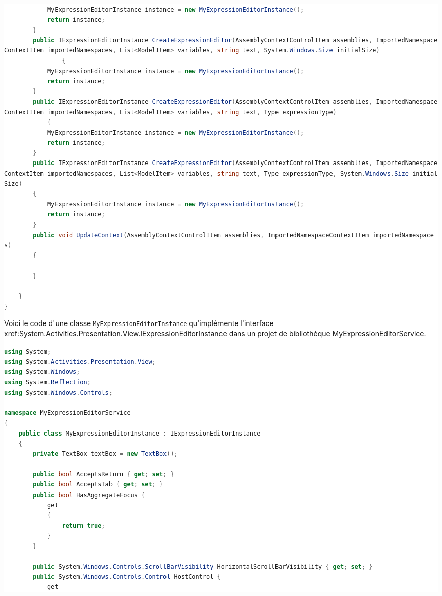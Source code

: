 ```csharp  
            MyExpressionEditorInstance instance = new MyExpressionEditorInstance();  
            return instance;  
        }  
        public IExpressionEditorInstance CreateExpressionEditor(AssemblyContextControlItem assemblies, ImportedNamespaceContextItem importedNamespaces, List<ModelItem> variables, string text, System.Windows.Size initialSize)  
                {  
            MyExpressionEditorInstance instance = new MyExpressionEditorInstance();  
            return instance;  
        }  
        public IExpressionEditorInstance CreateExpressionEditor(AssemblyContextControlItem assemblies, ImportedNamespaceContextItem importedNamespaces, List<ModelItem> variables, string text, Type expressionType)  
            {  
            MyExpressionEditorInstance instance = new MyExpressionEditorInstance();  
            return instance;  
        }  
        public IExpressionEditorInstance CreateExpressionEditor(AssemblyContextControlItem assemblies, ImportedNamespaceContextItem importedNamespaces, List<ModelItem> variables, string text, Type expressionType, System.Windows.Size initialSize)  
        {  
            MyExpressionEditorInstance instance = new MyExpressionEditorInstance();  
            return instance;  
        }  
        public void UpdateContext(AssemblyContextControlItem assemblies, ImportedNamespaceContextItem importedNamespaces)  
        {  
  
        }  
  
    }  
}  
```  
  
 Voici le code d'une classe `MyExpressionEditorInstance` qu'implémente l'interface <xref:System.Activities.Presentation.View.IExpressionEditorInstance> dans un projet de bibliothèque MyExpressionEditorService.  
  
```csharp  
using System;  
using System.Activities.Presentation.View;  
using System.Windows;  
using System.Reflection;  
using System.Windows.Controls;  
  
namespace MyExpressionEditorService  
{  
    public class MyExpressionEditorInstance : IExpressionEditorInstance  
    {  
        private TextBox textBox = new TextBox();  
  
        public bool AcceptsReturn { get; set; }  
        public bool AcceptsTab { get; set; }  
        public bool HasAggregateFocus {  
            get  
            {  
                return true;  
            }  
        }  
  
        public System.Windows.Controls.ScrollBarVisibility HorizontalScrollBarVisibility { get; set; }  
        public System.Windows.Controls.Control HostControl {  
            get  
```